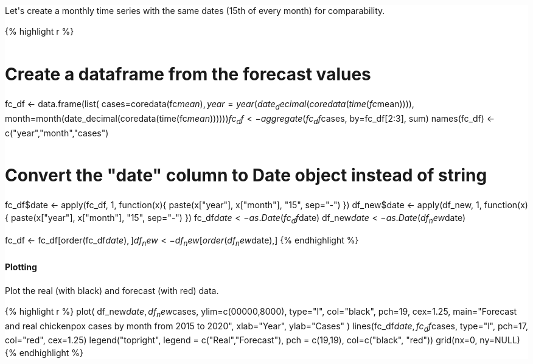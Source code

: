 Let's create a monthly time series with the same dates (15th of every month) for comparability.


{% highlight r %}
# Create a dataframe from the forecast values
fc_df <- data.frame(list(
  cases=coredata(fc$mean),
  year=year(date_decimal(coredata(time(fc$mean)))),
  month=month(date_decimal(coredata(time(fc$mean))))
))
fc_df <- aggregate(fc_df$cases, by=fc_df[2:3], sum)
names(fc_df) <- c("year","month","cases")

# Convert the "date" column to Date object instead of string
fc_df$date <- apply(fc_df, 1, function(x){
  paste(x["year"], x["month"], "15", sep="-")
})
df_new$date <- apply(df_new, 1, function(x){
  paste(x["year"], x["month"], "15", sep="-")
})
fc_df$date <- as.Date(fc_df$date)
df_new$date <- as.Date(df_new$date)

fc_df <- fc_df[order(fc_df$date),]
df_new <- df_new[order(df_new$date),]
{% endhighlight %}

#### Plotting

Plot the real (with black) and forecast (with red) data.


{% highlight r %}
plot(
  df_new$date, df_new$cases, ylim=c(00000,8000),
  type="l", col="black", pch=19, cex=1.25,
  main="Forecast and real chickenpox cases by month from 2015 to 2020", xlab="Year", ylab="Cases"
)
lines(fc_df$date, fc_df$cases, type="l", pch=17, col="red", cex=1.25)
legend("topright", legend = c("Real","Forecast"), pch = c(19,19), col=c("black", "red"))
grid(nx=0, ny=NULL)
{% endhighlight %}
